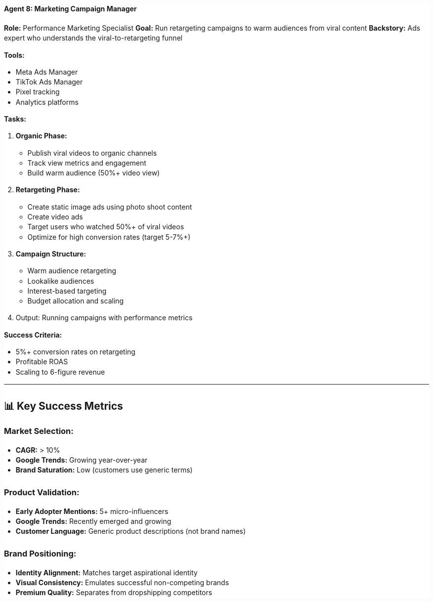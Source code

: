 #### **Agent 8: Marketing Campaign Manager**
**Role:** Performance Marketing Specialist
**Goal:** Run retargeting campaigns to warm audiences from viral content
**Backstory:** Ads expert who understands the viral-to-retargeting funnel

**Tools:**
- Meta Ads Manager
- TikTok Ads Manager
- Pixel tracking
- Analytics platforms

**Tasks:**
1. **Organic Phase:**
   - Publish viral videos to organic channels
   - Track view metrics and engagement
   - Build warm audience (50%+ video view)

2. **Retargeting Phase:**
   - Create static image ads using photo shoot content
   - Create video ads
   - Target users who watched 50%+ of viral videos
   - Optimize for high conversion rates (target 5-7%+)

3. **Campaign Structure:**
   - Warm audience retargeting
   - Lookalike audiences
   - Interest-based targeting
   - Budget allocation and scaling

4. Output: Running campaigns with performance metrics

**Success Criteria:**
- 5%+ conversion rates on retargeting
- Profitable ROAS
- Scaling to 6-figure revenue

---

## 📊 Key Success Metrics

### Market Selection:
- **CAGR:** > 10%
- **Google Trends:** Growing year-over-year
- **Brand Saturation:** Low (customers use generic terms)

### Product Validation:
- **Early Adopter Mentions:** 5+ micro-influencers
- **Google Trends:** Recently emerged and growing
- **Customer Language:** Generic product descriptions (not brand names)

### Brand Positioning:
- **Identity Alignment:** Matches target aspirational identity
- **Visual Consistency:** Emulates successful non-competing brands
- **Premium Quality:** Separates from dropshipping competitors
